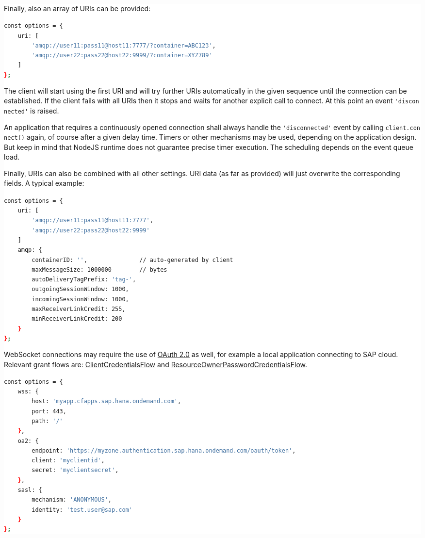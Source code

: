 Finally, also an array of URIs can be provided:

```bash
const options = {
    uri: [
        'amqp://user11:pass11@host11:7777/?container=ABC123',
        'amqp://user22:pass22@host22:9999/?container=XYZ789'
    ]
};
```

The client will start using the first URI and will try further URIs automatically in the given sequence until the connection can be established.
If the client fails with all URIs then it stops and waits for another explicit call to connect.
At this point an event `'disconnected'` is raised.

An application that requires a continuously opened connection shall always handle the `'disconnected'` event by calling `client.connect()` again, of course after a given delay time.
Timers or other mechanisms may be used, depending on the application design.
But keep in mind that NodeJS runtime does not guarantee precise timer execution. The scheduling depends on the event queue load.

Finally, URIs can also be combined with all other settings. URI data (as far as provided) will just overwrite the corresponding fields.
A typical example:

```bash
const options = {
    uri: [
        'amqp://user11:pass11@host11:7777',
        'amqp://user22:pass22@host22:9999'
    ]
    amqp: {
        containerID: '',               // auto-generated by client
        maxMessageSize: 1000000        // bytes
        autoDeliveryTagPrefix: 'tag-',
        outgoingSessionWindow: 1000,
        incomingSessionWindow: 1000,
        maxReceiverLinkCredit: 255,
        minReceiverLinkCredit: 200
    }
};
```

WebSocket connections may require the use of [OAuth 2.0](https://oauth.net/2/) as well, for example a local application connecting to SAP cloud.
Relevant grant flows are: [ClientCredentialsFlow](https://tools.ietf.org/html/rfc6749#section-4.4) and [ResourceOwnerPasswordCredentialsFlow](https://tools.ietf.org/html/rfc6749#section-4.3).

```bash
const options = {
    wss: {
        host: 'myapp.cfapps.sap.hana.ondemand.com',
        port: 443,
        path: '/'
    },
    oa2: {
        endpoint: 'https://myzone.authentication.sap.hana.ondemand.com/oauth/token',
        client: 'myclientid',
        secret: 'myclientsecret',
    },
    sasl: {
        mechanism: 'ANONYMOUS',
        identity: 'test.user@sap.com'
    }
};
```
